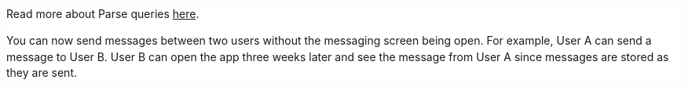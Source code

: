 Read more about Parse queries [here](https://parse.com/docs/android_guide#queries). 

You can now send messages between two users without the messaging screen being open. For example, User A can send a message to User B. User B can open the app three weeks later and see the message from User A since messages are stored as they are sent.
